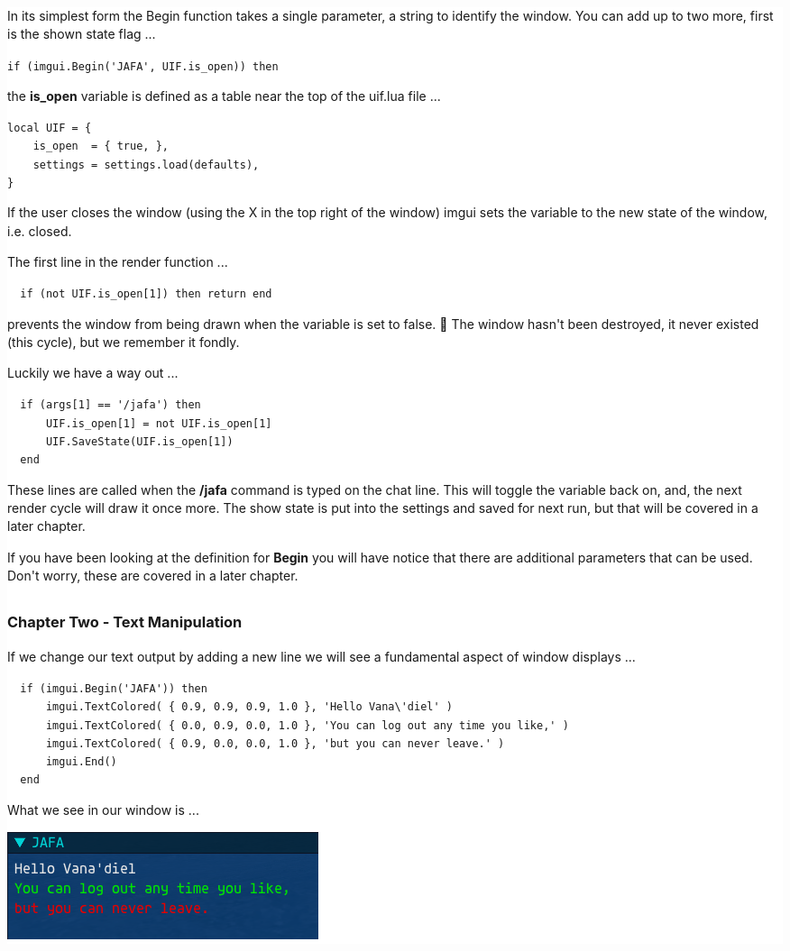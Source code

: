 In its simplest form the Begin function takes a single parameter, a string to identify the window. You can add up to two more, first is the shown state flag ...
```
if (imgui.Begin('JAFA', UIF.is_open)) then
```
the **is_open** variable is defined as a table near the top of the uif.lua file ...
```
local UIF = {
    is_open  = { true, },
    settings = settings.load(defaults),
}
```
If the user closes the window (using the X in the top right of the window) imgui sets the variable to the new state of the window, i.e. closed.

The first line in the render function ...
```
  if (not UIF.is_open[1]) then return end
```
prevents the window from being drawn when the variable is set to false. 📌 The window hasn't been destroyed, it never existed (this cycle), but we remember it fondly.

Luckily we have a way out ...
```
  if (args[1] == '/jafa') then
      UIF.is_open[1] = not UIF.is_open[1]
      UIF.SaveState(UIF.is_open[1])
  end
```
These lines are called when the **/jafa** command is typed on the chat line. This will toggle the variable back on, and, the next render cycle will draw it once more. The show state is put into the settings and saved for next run, but that will be covered in a later chapter.

If you have been looking at the definition for **Begin** you will have notice that there are additional parameters that can be used. Don't worry, these are covered in a later chapter.
##
### Chapter Two - Text Manipulation

If we change our text output by adding a new line we will see a fundamental aspect of window displays ...
```
  if (imgui.Begin('JAFA')) then
      imgui.TextColored( { 0.9, 0.9, 0.9, 1.0 }, 'Hello Vana\'diel' )
      imgui.TextColored( { 0.0, 0.9, 0.0, 1.0 }, 'You can log out any time you like,' )
      imgui.TextColored( { 0.9, 0.0, 0.0, 1.0 }, 'but you can never leave.' )
      imgui.End()
  end
```
What we see in our window is ...

![JAFA-003](JAFA-003.png)
